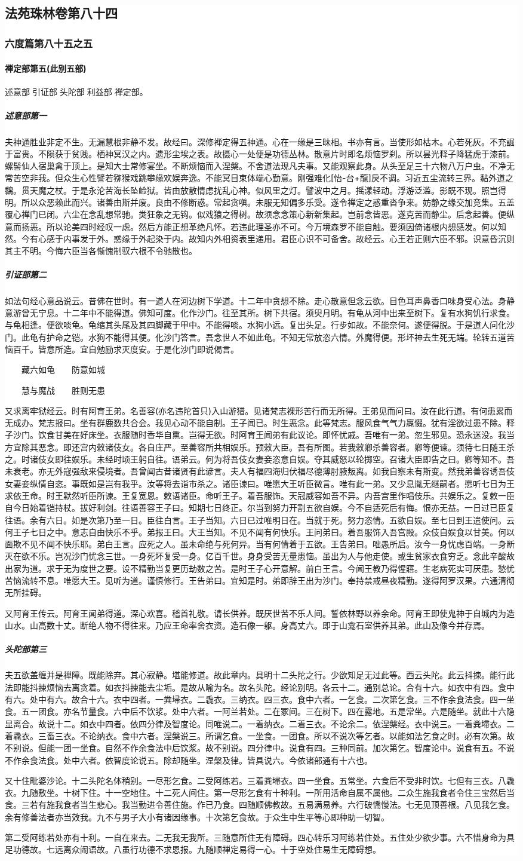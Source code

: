 ## 法苑珠林卷第八十四

### 六度篇第八十五之五

#### 禅定部第五(此别五部)

述意部 引证部 头陀部 利益部 禅定部。

##### 述意部第一

夫神通胜业非定不生。无漏慧根非静不发。故经曰。深修禅定得五神通。心在一缘是三昧相。书亦有言。当使形如枯木。心若死灰。不充誳于富贵。不陨获于贫贱。栖神冥汉之内。遗形尘埃之表。故摄心一处便是功德丛林。散意片时即名烦恼罗刹。所以昙光释子降猛虎于漆前。螺髻仙人宿巢禽于顶上。是知大士常修宴坐。不断烦恼而入涅槃。不舍道法现凡夫事。又能观察此身。从头至足三十六物八万户虫。不净无常苦空非我。但众生心性譬若猕猴戏跳攀缘欢娱奔逸。不能冥目束体端心勤意。刚强难化[怡-台+龍]戾不调。习近五尘流转三界。黏外道之黐。贯天魔之杖。于是永沦苦海长坠崄狱。皆由放散情虑扰乱心神。似风里之灯。譬波中之月。摇漾轻动。浮游泛滥。影既不现。照岂得明。所以众恶赖此而兴。诸善由斯并废。良由不修断惑。常起贪嗔。未服无知偏多乐受。遂令禅定之惑重沓争来。妨静之缘交加竞集。五盖覆心禅门已闭。六尘在念乱想常驰。类狂象之无钩。似戏猿之得树。故须念念策心新新集起。岂前念皆恶。遂克苦而静尘。后念起善。便纵意而扬恶。所以论美四时经叹一虑。然后方能正想革绝凡怀。若违此理圣亦不可。今万境森罗不能自触。要须因倚诸根内想感发。何以知然。今有心感于内事发于外。惑缘于外起染于内。故知内外相资表里递用。君臣心识不可备舍。故经云。心王若正则六臣不邪。识意昏沉则其主不明。今悔六臣当各惭愧制驭六根不令驰散也。

##### 引证部第二

如法句经心意品说云。昔佛在世时。有一道人在河边树下学道。十二年中贪想不除。走心散意但念云欲。目色耳声鼻香口味身受心法。身静意游曾无宁息。十二年中不能得道。佛知可度。化作沙门。往至其所。树下共宿。须臾月明。有龟从河中出来至树下。复有水狗饥行求食。与龟相逢。便欲啖龟。龟缩其头尾及其四脚藏于甲中。不能得啖。水狗小远。复出头足。行步如故。不能奈何。遂便得脱。于是道人问化沙门。此龟有护命之铠。水狗不能得其便。化沙门答言。吾念世人不如此龟。不知无常放恣六情。外魔得便。形坏神去生死无端。轮转五道苦恼百千。皆意所造。宜自勉励求灭度安。于是化沙门即说偈言。

&emsp;&emsp;藏六如龟&emsp;&emsp;防意如城

&emsp;&emsp;慧与魔战&emsp;&emsp;胜则无患

又求离牢狱经云。时有阿育王弟。名善容(亦名违陀首只)入山游猎。见诸梵志裸形苦行而无所得。王弟见而问曰。汝在此行道。有何患累而无成办。梵志报曰。坐有群鹿数共合会。我见心动不能自制。王子闻已。时生恶念。此等梵志。服风食气气力羸惙。犹有淫欲过患不除。释子沙门。饮食甘美在好床坐。衣服随时香华自熏。岂得无欲。时阿育王闻弟有此议论。即怀忧戚。吾唯有一弟。忽生邪见。恐永迷没。我当方宜除其恶念。即还宫内敕诸伎女。各自庄严。至善容所共相娱乐。预敕大臣。吾有所图。若我敕卿杀善容者。卿等便谏。须待七日随王杀之。时诸伎女即往娱乐。未经时顷王躬自往。语弟云。何为将吾伎女妻妾恣意自娱。夺其威怒以轮掷空。召诸大臣即告之曰。卿等知不。吾未衰老。亦无外寇强敌来侵境者。吾曾闻古昔诸贤有此谚言。夫人有福四海归伏福尽德薄肘腋叛离。如我自察未有斯变。然我弟善容诱吾伎女妻妾纵情自恣。事既如是岂有我乎。汝等将去诣市杀之。诸臣谏曰。唯愿大王听臣微言。唯有此一弟。又少息胤无继嗣者。愿听七日为王求依王命。时王默然听臣所谏。王复宽恩。敕语诸臣。命听王子。着吾服饰。天冠威容如吾不异。内吾宫里作唱伎乐。共娱乐之。复敕一臣自今日始着铠持杖。拔好利剑。往语善容王子曰。知期七日终正。尔当到努力开割五欲自娱。今不自适死后有悔。恨亦无益。一日过已臣复往语。余有六日。如是次第乃至一日。臣往白言。王子当知。六日已过唯明日在。当就于死。努力恣情。五欲自娱。至七日到王遣使问。云何王子七日之中。意志自由快乐不乎。弟报王曰。大王当知。不见不闻有何快乐。王问弟曰。着吾服饰入吾宫殿。众伎自娱食以甘美。何以面欺不见不闻不快乐耶。弟白王言。应死之人。虽未命绝与死何异。当有何情着于五欲。王告弟曰。咄愚所启。汝今一身忧虑百端。一身断灭在欲不乐。岂况沙门忧念三世。一身死坏复受一身。亿百千世。身身受苦无量患恼。虽出为人与他走使。或生贫家衣食穷乏。念此辛酸故出家为道。求于无为度世之要。设不精勤当复更历劫数之苦。是时王子心开意解。前白王言。今闻王教乃得惺寤。生老病死实可厌患。愁忧苦恼流转不息。唯愿大王。见听为道。谨慎修行。王告弟曰。宜知是时。弟即辞王出为沙门。奉持禁戒昼夜精勤。遂得阿罗汉果。六通清彻无所挂碍。

又阿育王传云。阿育王闻弟得道。深心欢喜。稽首礼敬。请长供养。既厌世苦不乐人间。誓依林野以养余命。阿育王即使鬼神于自城内为造山水。山高数十丈。断绝人物不得往来。乃应王命率舍衣资。造石像一躯。身高丈六。即于山龛石室供养其弟。此山及像今并存焉。

##### 头陀部第三

夫五欲盖缠并是禅障。既能除弃。其心寂静。堪能修道。故此章内。具明十二头陀之行。少欲知足无过此等。西云头陀。此云抖捒。能行此法即能抖捒烦恼去离贪着。如衣抖捒能去尘垢。是故从喻为名。故名头陀。经论别明。各云十二。通别总论。合有十六。如衣中有四。食中有六。处中有六。故合十六。衣中四者。一粪埽衣。二毳衣。三纳衣。四三衣。食中六者。一乞食。二次第乞食。三不作余食法食。四一坐食。五一团食。亦名节量食。六中后不饮浆。处中六者。一阿兰若处。二在冢间。三在树下。四在露地。五是常坐。六是随坐。就此十六隐显离合。故说十二。如衣中四者。依四分律及智度论。同唯说二。一着纳衣。二着三衣。不论余二。依涅槃经。衣中说三。一着粪埽衣。二着毳衣。三畜三衣。不论纳衣。食中六者。涅槃说三。所谓乞食。一坐食。一团食。所以不说次等乞者。以能如法乞食之时。必有次第。故不别说。但能一团一坐食。自然不作余食法中后饮浆。故不别说。四分律中。说食有四。三种同前。加次第乞。智度论中。说食有五。不说不作余食法食。处中六者。依智度论说五。除却随坐。涅槃及律。皆具说六。今依诸部通有十六也。

又十住毗婆沙论。十二头陀名体稍别。一尽形乞食。二受阿练若。三着粪埽衣。四一坐食。五常坐。六食后不受非时饮。七但有三衣。八毳衣。九随敷坐。十树下住。十一空地住。十二死人间住。第一尽形乞食有十种利。一所用活命自属不属他。二众生施我食者令住三宝然后当食。三若有施我食者当生悲心。我当勤进令善住施。作已乃食。四随顺佛教故。五易满易养。六行破憍慢法。七无见顶善根。八见我乞食。余有修善法者亦当效我。九不与男子大小有诸因缘事。十次第乞食故。于众生中生平等心即种助一切智。

第二受阿练若处亦有十利。一自在来去。二无我无我所。三随意所住无有障碍。四心转乐习阿练若住处。五住处少欲少事。六不惜身命为具足功德故。七远离众闹语故。八虽行功德不求恩报。九随顺禅定易得一心。十于空处住易生无障碍想。

